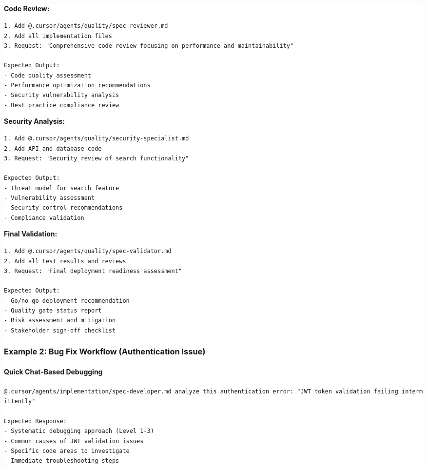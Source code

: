 **Code Review:**

```
1. Add @.cursor/agents/quality/spec-reviewer.md
2. Add all implementation files
3. Request: "Comprehensive code review focusing on performance and maintainability"

Expected Output:
- Code quality assessment
- Performance optimization recommendations
- Security vulnerability analysis
- Best practice compliance review
```

**Security Analysis:**

```
1. Add @.cursor/agents/quality/security-specialist.md
2. Add API and database code
3. Request: "Security review of search functionality"

Expected Output:
- Threat model for search feature
- Vulnerability assessment
- Security control recommendations
- Compliance validation
```

**Final Validation:**

```
1. Add @.cursor/agents/quality/spec-validator.md
2. Add all test results and reviews
3. Request: "Final deployment readiness assessment"

Expected Output:
- Go/no-go deployment recommendation
- Quality gate status report
- Risk assessment and mitigation
- Stakeholder sign-off checklist
```

### Example 2: Bug Fix Workflow (Authentication Issue)

#### Quick Chat-Based Debugging

```
@.cursor/agents/implementation/spec-developer.md analyze this authentication error: "JWT token validation failing intermittently"

Expected Response:
- Systematic debugging approach (Level 1-3)
- Common causes of JWT validation issues
- Specific code areas to investigate
- Immediate troubleshooting steps
```
